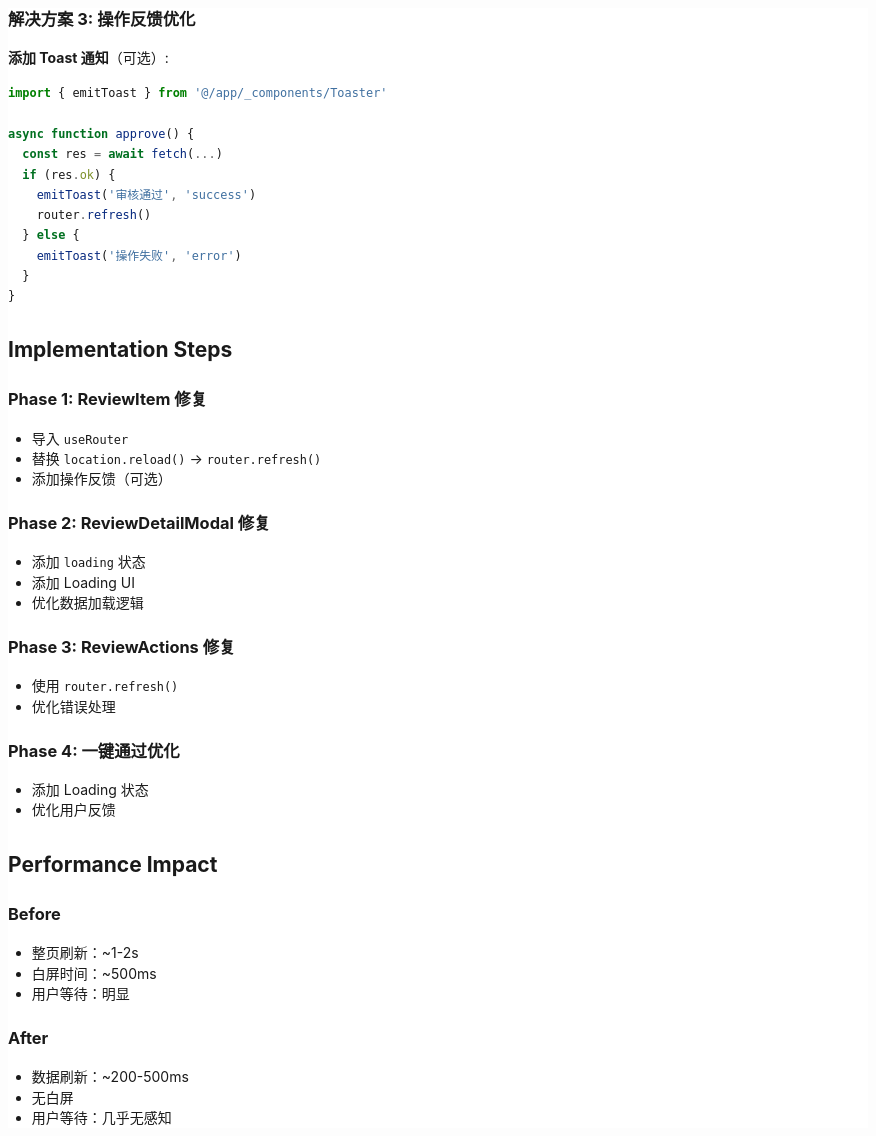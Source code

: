 ### 解决方案 3: 操作反馈优化

**添加 Toast 通知**（可选）:
```typescript
import { emitToast } from '@/app/_components/Toaster'

async function approve() {
  const res = await fetch(...)
  if (res.ok) {
    emitToast('审核通过', 'success')
    router.refresh()
  } else {
    emitToast('操作失败', 'error')
  }
}
```

## Implementation Steps

### Phase 1: ReviewItem 修复
- 导入 `useRouter`
- 替换 `location.reload()` → `router.refresh()`
- 添加操作反馈（可选）

### Phase 2: ReviewDetailModal 修复
- 添加 `loading` 状态
- 添加 Loading UI
- 优化数据加载逻辑

### Phase 3: ReviewActions 修复
- 使用 `router.refresh()`
- 优化错误处理

### Phase 4: 一键通过优化
- 添加 Loading 状态
- 优化用户反馈

## Performance Impact

### Before
- 整页刷新：~1-2s
- 白屏时间：~500ms
- 用户等待：明显

### After
- 数据刷新：~200-500ms
- 无白屏
- 用户等待：几乎无感知
